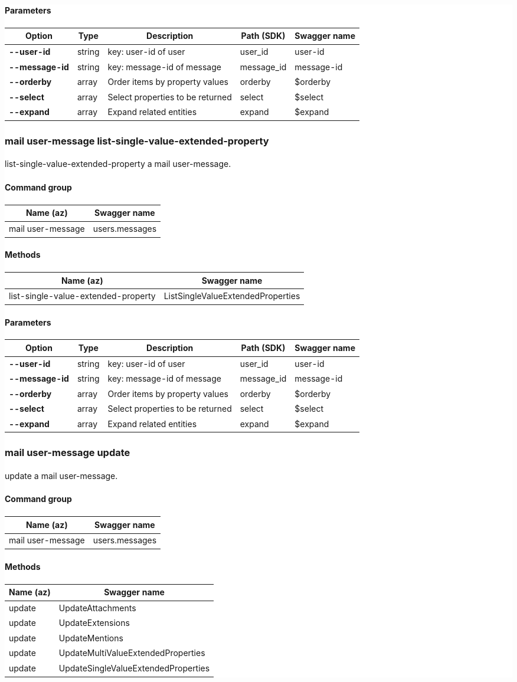 #### Parameters
|Option|Type|Description|Path (SDK)|Swagger name|
|------|----|-----------|----------|------------|
|**--user-id**|string|key: user-id of user|user_id|user-id|
|**--message-id**|string|key: message-id of message|message_id|message-id|
|**--orderby**|array|Order items by property values|orderby|$orderby|
|**--select**|array|Select properties to be returned|select|$select|
|**--expand**|array|Expand related entities|expand|$expand|

### mail user-message list-single-value-extended-property

list-single-value-extended-property a mail user-message.

#### Command group
|Name (az)|Swagger name|
|---------|------------|
|mail user-message|users.messages|

#### Methods
|Name (az)|Swagger name|
|---------|------------|
|list-single-value-extended-property|ListSingleValueExtendedProperties|

#### Parameters
|Option|Type|Description|Path (SDK)|Swagger name|
|------|----|-----------|----------|------------|
|**--user-id**|string|key: user-id of user|user_id|user-id|
|**--message-id**|string|key: message-id of message|message_id|message-id|
|**--orderby**|array|Order items by property values|orderby|$orderby|
|**--select**|array|Select properties to be returned|select|$select|
|**--expand**|array|Expand related entities|expand|$expand|

### mail user-message update

update a mail user-message.

#### Command group
|Name (az)|Swagger name|
|---------|------------|
|mail user-message|users.messages|

#### Methods
|Name (az)|Swagger name|
|---------|------------|
|update|UpdateAttachments|
|update|UpdateExtensions|
|update|UpdateMentions|
|update|UpdateMultiValueExtendedProperties|
|update|UpdateSingleValueExtendedProperties|
